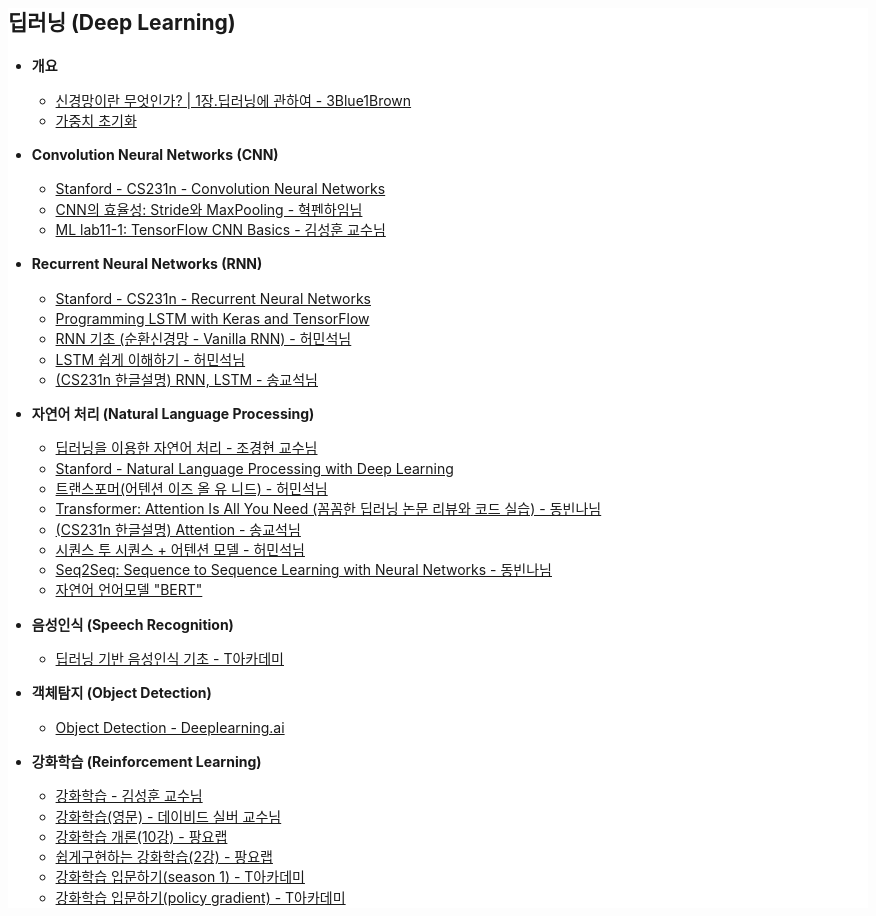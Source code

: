 ## 딥러닝 (Deep Learning)

* **개요**
  * [신경망이란 무엇인가? | 1장.딥러닝에 관하여 - 3Blue1Brown](https://www.youtube.com/watch?v=aircAruvnKk)
  * [가중치 초기화](https://nittaku.tistory.com/269)

* **Convolution Neural Networks (CNN)**
  * [Stanford - CS231n - Convolution Neural Networks](https://www.youtube.com/watch?v=bNb2fEVKeEo&list=PLC1qU-LWwrF64f4QKQT-Vg5Wr4qEE1Zxk&index=5)
  * [CNN의 효율성: Stride와 MaxPooling - 혁펜하임님](https://youtu.be/sPf0iaOzYaY)
  * [ML lab11-1: TensorFlow CNN Basics - 김성훈 교수님](https://www.youtube.com/watch?v=E9Xh_fc9KnQ)

* **Recurrent Neural Networks (RNN)**
  * [Stanford - CS231n - Recurrent Neural Networks](https://www.youtube.com/watch?v=6niqTuYFZLQ&list=PLC1qU-LWwrF64f4QKQT-Vg5Wr4qEE1Zxk&index=10)
  * [Programming LSTM with Keras and TensorFlow](https://www.youtube.com/watch?v=UnclHXZszpw&t=572s)
  * [RNN 기초 (순환신경망 - Vanilla RNN) - 허민석님](https://youtu.be/PahF2hZM6cs)
  * [LSTM 쉽게 이해하기 - 허민석님](https://youtu.be/bX6GLbpw-A4)
  * [(CS231n 한글설명) RNN, LSTM - 송교석님](https://youtu.be/2ngo9-YCxzY)

* **자연어 처리 (Natural Language Processing)**
  * [딥러닝을 이용한 자연어 처리 - 조경현 교수님](https://www.edwith.org/deepnlp)
  * [Stanford - Natural Language Processing with Deep Learning](https://www.youtube.com/playlist?list=PL3FW7Lu3i5Jsnh1rnUwq_TcylNr7EkRe6)  
  * [트랜스포머(어텐션 이즈 올 유 니드) - 허민석님](https://youtu.be/mxGCEWOxfe8)
  * [Transformer: Attention Is All You Need (꼼꼼한 딥러닝 논문 리뷰와 코드 실습) - 동빈나님](https://www.youtube.com/watch?v=AA621UofTUA)
  * [(CS231n 한글설명) Attention - 송교석님](https://youtu.be/Bmx2S1dSAV0)
  * [시퀀스 투 시퀀스 + 어텐션 모델 - 허민석님](https://youtu.be/WsQLdu2JMgI)
  * [Seq2Seq: Sequence to Sequence Learning with Neural Networks - 동빈나님](https://www.youtube.com/watch?v=4DzKM0vgG1Y)
  * [자연어 언어모델 "BERT"](https://www.youtube.com/watch?v=qlxrXX5uBoU&list=PL9mhQYIlKEhcIxjmLgm9X5BUtW5jMLbZD)

* **음성인식 (Speech Recognition)** 
  * [딥러닝 기반 음성인식 기초 - T아카데미](https://www.youtube.com/watch?v=YiW7aOTZFQQ&list=PL9mhQYIlKEhdrYpsGk8X4qj3tQUuaDhrl)

* **객체탐지 (Object Detection)**
  * [Object Detection - Deeplearning.ai](https://www.youtube.com/watch?v=GSwYGkTfOKk&list=PL_IHmaMAvkVxdDOBRg2CbcJBq9SY7ZUvs)
  
* **강화학습 (Reinforcement Learning)**
  * [강화학습 - 김성훈 교수님](https://www.youtube.com/watch?v=dZ4vw6v3LcA&feature=youtu.be)
  * [강화학습(영문) - 데이비드 실버 교수님](https://www.davidsilver.uk/teaching/)
  * [강화학습 개론(10강) - 팡요랩](https://www.youtube.com/watch?v=wYgyiCEkwC8&list=PLpRS2w0xWHTcTZyyX8LMmtbcMXpd3s4TU)
  * [쉽게구현하는 강화학습(2강) - 팡요랩](https://www.youtube.com/watch?v=12pXaP8KPbE&list=PLpRS2w0xWHTdpMdpzuQf-w1QmCVrE2leJ)
  * [강화학습 입문하기(season 1) - T아카데미](https://www.youtube.com/watch?v=NrcePTbqNb4&list=PL9mhQYIlKEhfMzkhV1gsIU8cZLeEUAbLR)
  * [강화학습 입문하기(policy gradient) - T아카데미](https://www.youtube.com/watch?v=irxj7ThyASk&list=PL9mhQYIlKEhc-n4vu4cWChTaNMi0mwYn4)
  